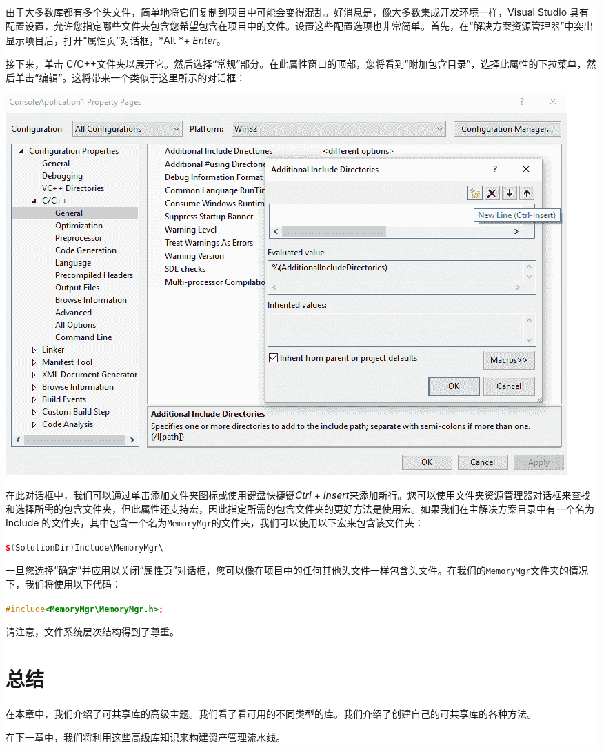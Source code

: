 由于大多数库都有多个头文件，简单地将它们复制到项目中可能会变得混乱。好消息是，像大多数集成开发环境一样，Visual Studio 具有配置设置，允许您指定哪些文件夹包含您希望包含在项目中的文件。设置这些配置选项也非常简单。首先，在“解决方案资源管理器”中突出显示项目后，打开“属性页”对话框，*Alt *+ *Enter*。

接下来，单击 C/C++文件夹以展开它。然后选择“常规”部分。在此属性窗口的顶部，您将看到“附加包含目录”，选择此属性的下拉菜单，然后单击“编辑”。这将带来一个类似于这里所示的对话框：

![](img/a5f043fa-4637-46db-8bed-5141be2c15d7.png)

在此对话框中，我们可以通过单击添加文件夹图标或使用键盘快捷键*Ctrl* + *Insert*来添加新行。您可以使用文件夹资源管理器对话框来查找和选择所需的包含文件夹，但此属性还支持宏，因此指定所需的包含文件夹的更好方法是使用宏。如果我们在主解决方案目录中有一个名为 Include 的文件夹，其中包含一个名为`MemoryMgr`的文件夹，我们可以使用以下宏来包含该文件夹：

```cpp
$(SolutionDir)Include\MemoryMgr\
```

一旦您选择“确定”并应用以关闭“属性页”对话框，您可以像在项目中的任何其他头文件一样包含头文件。在我们的`MemoryMgr`文件夹的情况下，我们将使用以下代码：

```cpp
#include<MemoryMgr\MemoryMgr.h>;
```

请注意，文件系统层次结构得到了尊重。

# 总结

在本章中，我们介绍了可共享库的高级主题。我们看了看可用的不同类型的库。我们介绍了创建自己的可共享库的各种方法。

在下一章中，我们将利用这些高级库知识来构建资产管理流水线。
